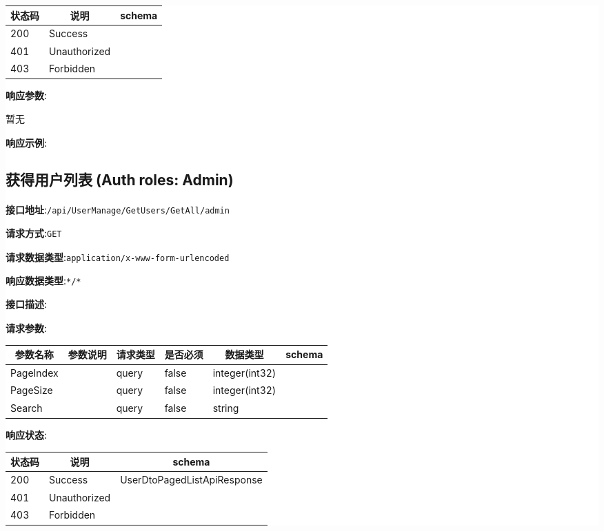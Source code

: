 
| 状态码 | 说明 | schema |
| -------- | -------- | ----- | 
|200|Success||
|401|Unauthorized||
|403|Forbidden||


**响应参数**:


暂无


**响应示例**:
```javascript

```


## 获得用户列表 (Auth roles: Admin)


**接口地址**:`/api/UserManage/GetUsers/GetAll/admin`


**请求方式**:`GET`


**请求数据类型**:`application/x-www-form-urlencoded`


**响应数据类型**:`*/*`


**接口描述**:


**请求参数**:


| 参数名称 | 参数说明 | 请求类型    | 是否必须 | 数据类型 | schema |
| -------- | -------- | ----- | -------- | -------- | ------ |
|PageIndex||query|false|integer(int32)||
|PageSize||query|false|integer(int32)||
|Search||query|false|string||


**响应状态**:


| 状态码 | 说明 | schema |
| -------- | -------- | ----- | 
|200|Success|UserDtoPagedListApiResponse|
|401|Unauthorized||
|403|Forbidden||
